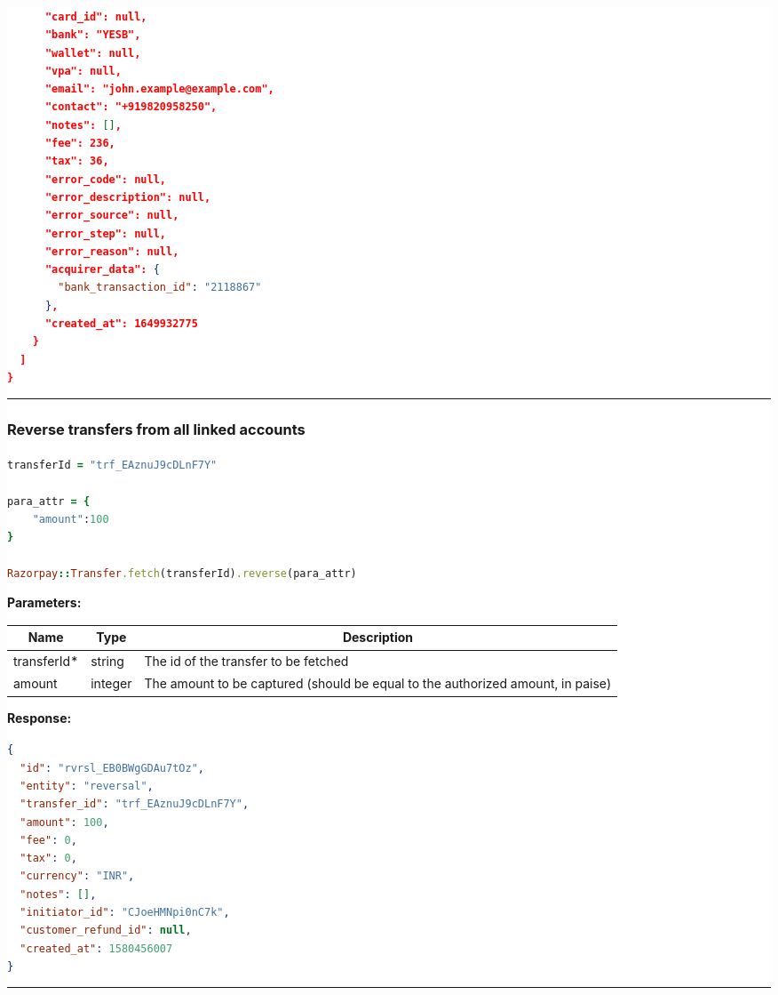 ```json
      "card_id": null,
      "bank": "YESB",
      "wallet": null,
      "vpa": null,
      "email": "john.example@example.com",
      "contact": "+919820958250",
      "notes": [],
      "fee": 236,
      "tax": 36,
      "error_code": null,
      "error_description": null,
      "error_source": null,
      "error_step": null,
      "error_reason": null,
      "acquirer_data": {
        "bank_transaction_id": "2118867"
      },
      "created_at": 1649932775
    }
  ]
}
```
-------------------------------------------------------------------------------------------------------

### Reverse transfers from all linked accounts

```rb
transferId = "trf_EAznuJ9cDLnF7Y"

para_attr = {
    "amount":100
}

Razorpay::Transfer.fetch(transferId).reverse(para_attr)
```

**Parameters:**

| Name          | Type        | Description                                 |
|---------------|-------------|---------------------------------------------|
| transferId*   | string      | The id of the transfer to be fetched  |
| amount   | integer      | The amount to be captured (should be equal to the authorized amount, in paise) |

**Response:**
```json
{
  "id": "rvrsl_EB0BWgGDAu7tOz",
  "entity": "reversal",
  "transfer_id": "trf_EAznuJ9cDLnF7Y",
  "amount": 100,
  "fee": 0,
  "tax": 0,
  "currency": "INR",
  "notes": [],
  "initiator_id": "CJoeHMNpi0nC7k",
  "customer_refund_id": null,
  "created_at": 1580456007
}
```
-------------------------------------------------------------------------------------------------------
